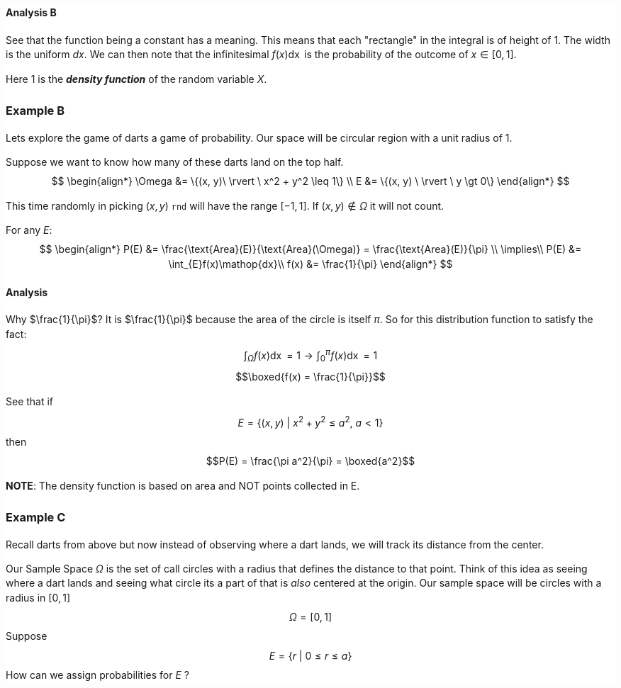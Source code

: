 #### Analysis B 
See that the function being a constant has a meaning. This means that each "rectangle" in the integral is of height of 1. The width is the uniform $dx$. We can then note that the infinitesimal $f(x)\mathop{dx}$ is the probability of the outcome of $x \in [0, 1]$.

Here $1$ is the ***density function*** of the random variable $X$.  

### Example B
Lets explore the game of darts a game of probability. Our space will be circular region with a unit radius of 1.

Suppose we want to know how many of these darts land on the top half.
$$
\begin{align*}
\Omega &= \{(x, y)\ \rvert \ x^2 + y^2 \leq 1\} \\
E &= \{(x, y) \ \rvert \ y \gt 0\}
\end{align*}
$$

This time randomly in picking  $(x, y)$ `rnd` will have the range $[-1, 1]$. If $(x, y) \not\in \Omega$ it will not count. 

For any $E$:
$$
\begin{align*}
P(E) &= \frac{\text{Area}(E)}{\text{Area}(\Omega)} = \frac{\text{Area}(E)}{\pi} \\
\implies\\
P(E) &= \int_{E}f(x)\mathop{dx}\\
f(x) &= \frac{1}{\pi}
\end{align*}
$$

#### Analysis
Why $\frac{1}{\pi}$?
It is $\frac{1}{\pi}$ because the area of the circle is itself $\pi$. So for this distribution function to satisfy the fact:
$$\int_{\Omega} f(x) \mathop{dx} = 1\to \int_0^\pi f(x) \mathop{dx} = 1$$
$$\boxed{f(x) = \frac{1}{\pi}}$$

See that if $$E = \{(x, y) \ \rvert \ x^2+y^2\leq a^2, \ a \lt 1\}$$
then
$$P(E) = \frac{\pi a^2}{\pi} = \boxed{a^2}$$ 

**NOTE**: The density function is based on area and NOT points collected in E.

### Example **C**
Recall darts from above but now instead of observing where a dart lands, we will track its distance from the center. 

Our Sample Space $\Omega$ is the set of call circles with a radius that defines the distance to that point. Think of this idea as seeing where a dart lands and seeing what circle its a part of that is *also* centered at the origin. Our sample space will be circles with a radius in $[0, 1]$
$$\Omega = [0, 1]$$
Suppose $$E = \{r \ \rvert \ 0 \leq r \leq a \}$$
How can we assign probabilities for $E$ ?
